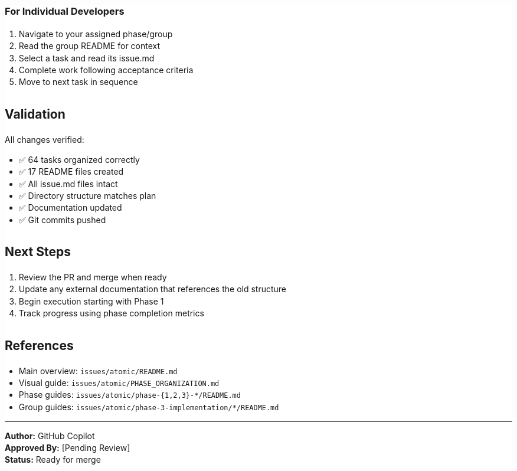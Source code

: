 ### For Individual Developers
1. Navigate to your assigned phase/group
2. Read the group README for context
3. Select a task and read its issue.md
4. Complete work following acceptance criteria
5. Move to next task in sequence

## Validation

All changes verified:
- ✅ 64 tasks organized correctly
- ✅ 17 README files created
- ✅ All issue.md files intact
- ✅ Directory structure matches plan
- ✅ Documentation updated
- ✅ Git commits pushed

## Next Steps

1. Review the PR and merge when ready
2. Update any external documentation that references the old structure
3. Begin execution starting with Phase 1
4. Track progress using phase completion metrics

## References

- Main overview: `issues/atomic/README.md`
- Visual guide: `issues/atomic/PHASE_ORGANIZATION.md`
- Phase guides: `issues/atomic/phase-{1,2,3}-*/README.md`
- Group guides: `issues/atomic/phase-3-implementation/*/README.md`

---

**Author:** GitHub Copilot  
**Approved By:** [Pending Review]  
**Status:** Ready for merge
